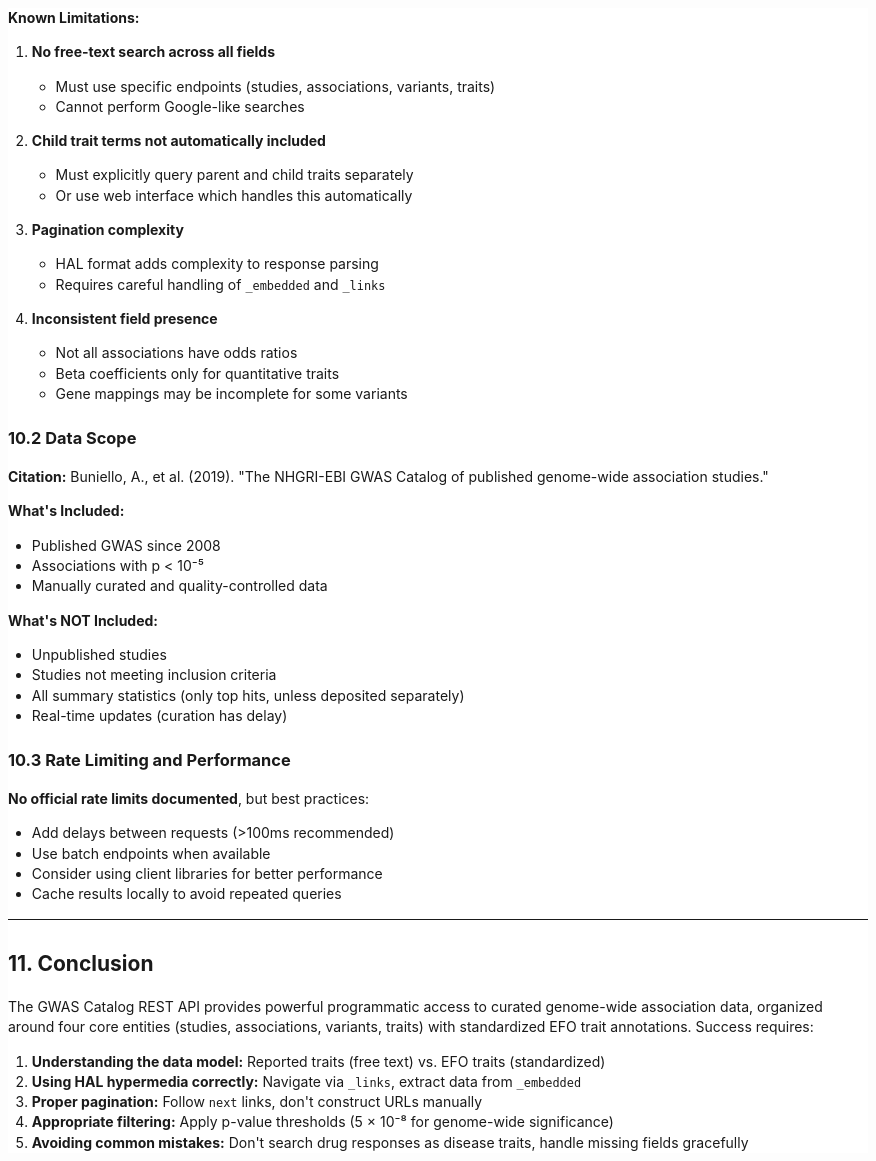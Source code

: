 **Known Limitations:**

1. **No free-text search across all fields**
   - Must use specific endpoints (studies, associations, variants, traits)
   - Cannot perform Google-like searches

2. **Child trait terms not automatically included**
   - Must explicitly query parent and child traits separately
   - Or use web interface which handles this automatically

3. **Pagination complexity**
   - HAL format adds complexity to response parsing
   - Requires careful handling of `_embedded` and `_links`

4. **Inconsistent field presence**
   - Not all associations have odds ratios
   - Beta coefficients only for quantitative traits
   - Gene mappings may be incomplete for some variants

### 10.2 Data Scope

**Citation:** Buniello, A., et al. (2019). "The NHGRI-EBI GWAS Catalog of published genome-wide association studies."

**What's Included:**
- Published GWAS since 2008
- Associations with p < 10⁻⁵
- Manually curated and quality-controlled data

**What's NOT Included:**
- Unpublished studies
- Studies not meeting inclusion criteria
- All summary statistics (only top hits, unless deposited separately)
- Real-time updates (curation has delay)

### 10.3 Rate Limiting and Performance

**No official rate limits documented**, but best practices:
- Add delays between requests (>100ms recommended)
- Use batch endpoints when available
- Consider using client libraries for better performance
- Cache results locally to avoid repeated queries

---

## 11. Conclusion

The GWAS Catalog REST API provides powerful programmatic access to curated genome-wide association data, organized around four core entities (studies, associations, variants, traits) with standardized EFO trait annotations. Success requires:

1. **Understanding the data model:** Reported traits (free text) vs. EFO traits (standardized)
2. **Using HAL hypermedia correctly:** Navigate via `_links`, extract data from `_embedded`
3. **Proper pagination:** Follow `next` links, don't construct URLs manually
4. **Appropriate filtering:** Apply p-value thresholds (5 × 10⁻⁸ for genome-wide significance)
5. **Avoiding common mistakes:** Don't search drug responses as disease traits, handle missing fields gracefully
